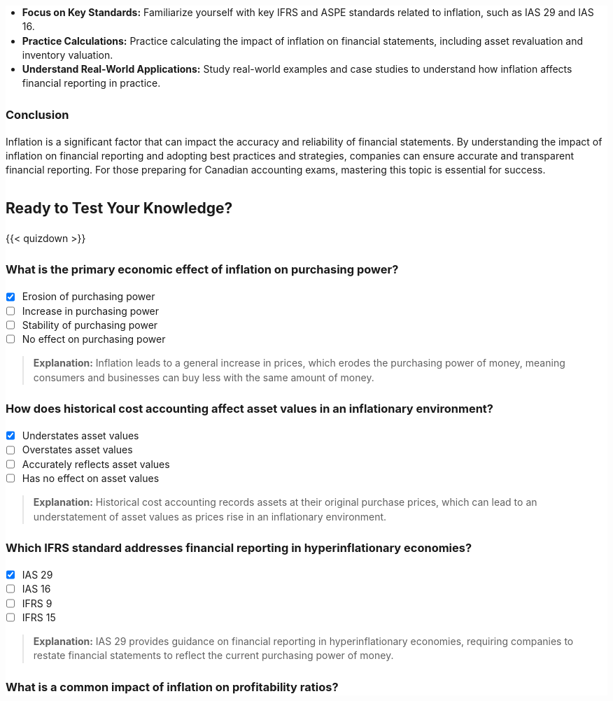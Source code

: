 - **Focus on Key Standards:** Familiarize yourself with key IFRS and ASPE standards related to inflation, such as IAS 29 and IAS 16.
- **Practice Calculations:** Practice calculating the impact of inflation on financial statements, including asset revaluation and inventory valuation.
- **Understand Real-World Applications:** Study real-world examples and case studies to understand how inflation affects financial reporting in practice.

### Conclusion

Inflation is a significant factor that can impact the accuracy and reliability of financial statements. By understanding the impact of inflation on financial reporting and adopting best practices and strategies, companies can ensure accurate and transparent financial reporting. For those preparing for Canadian accounting exams, mastering this topic is essential for success.

## **Ready to Test Your Knowledge?**

{{< quizdown >}}

### What is the primary economic effect of inflation on purchasing power?

- [x] Erosion of purchasing power
- [ ] Increase in purchasing power
- [ ] Stability of purchasing power
- [ ] No effect on purchasing power

> **Explanation:** Inflation leads to a general increase in prices, which erodes the purchasing power of money, meaning consumers and businesses can buy less with the same amount of money.

### How does historical cost accounting affect asset values in an inflationary environment?

- [x] Understates asset values
- [ ] Overstates asset values
- [ ] Accurately reflects asset values
- [ ] Has no effect on asset values

> **Explanation:** Historical cost accounting records assets at their original purchase prices, which can lead to an understatement of asset values as prices rise in an inflationary environment.

### Which IFRS standard addresses financial reporting in hyperinflationary economies?

- [x] IAS 29
- [ ] IAS 16
- [ ] IFRS 9
- [ ] IFRS 15

> **Explanation:** IAS 29 provides guidance on financial reporting in hyperinflationary economies, requiring companies to restate financial statements to reflect the current purchasing power of money.

### What is a common impact of inflation on profitability ratios?

